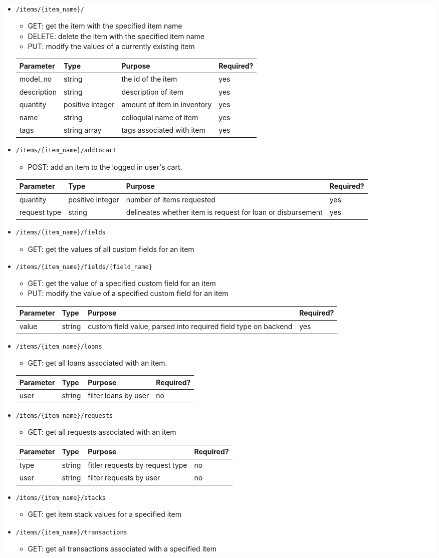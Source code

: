 * `/items/{item_name}/`
  * GET: get the item with the specified item name
  * DELETE: delete the item with the specified item name
  * PUT: modify the values of a currently existing item
  
  | Parameter   | Type             | Purpose                          | Required? |
  |-------------|------------------|----------------------------------|-----------|
  | model_no    | string           | the id of the item               | yes       |
  | description | string           | description of item              | yes       |
  | quantity    | positive integer | amount of item in inventory      | yes       |
  | name        | string           | colloquial name of item          | yes       |
  | tags        | string array     | tags associated with item        | yes       |

* `/items/{item_name}/addtocart`
  * POST: add an item to the logged in user's cart.
  
  | Parameter    | Type             | Purpose                                                     | Required? |
  |--------------|------------------|-------------------------------------------------------------|-----------|
  | quantity     | positive integer | number of items requested                                   | yes       |
  | request type | string           | delineates whether item is request for loan or disbursement | yes       |

* `/items/{item_name}/fields`
  * GET: get the values of all custom fields for an item
* `/items/{item_name}/fields/{field_name}`
  * GET: get the value of a specified custom field for an item
  * PUT: modify the value of a specified custom field for an item
  
  | Parameter | Type   | Purpose                                                        | Required? |
  |-----------|--------|----------------------------------------------------------------|-----------|
  | value     | string | custom field value, parsed into required field type on backend | yes       |

* `/items/{item_name}/loans`
  * GET: get all loans associated with an item.
  
  | Parameter | Type   | Purpose                 | Required? |
  |-----------|--------|-------------------------|-----------|
  | user      | string | filter loans by user    | no        |

* `/items/{item_name}/requests`
  * GET: get all requests associated with an item
  
  | Parameter | Type   | Purpose                         | Required? |
  |-----------|--------|---------------------------------|-----------|
  | type      | string | fitler requests by request type | no        |
  | user      | string | filter requests by user         | no        |

* `/items/{item_name}/stacks`
  * GET: get item stack values for a specified item
* `/items/{item_name}/transactions`
  * GET: get all transactions associated with a specified item
  